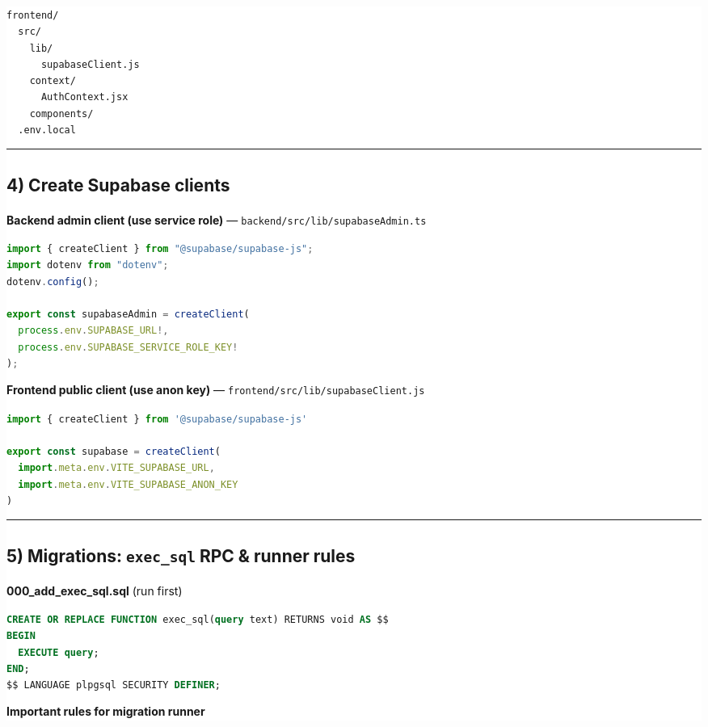 ```
frontend/
  src/
    lib/
      supabaseClient.js
    context/
      AuthContext.jsx
    components/
  .env.local
```

---

## 4) Create Supabase clients

**Backend admin client (use service role)** — `backend/src/lib/supabaseAdmin.ts`

```ts
import { createClient } from "@supabase/supabase-js";
import dotenv from "dotenv";
dotenv.config();

export const supabaseAdmin = createClient(
  process.env.SUPABASE_URL!,
  process.env.SUPABASE_SERVICE_ROLE_KEY!
);
```

**Frontend public client (use anon key)** — `frontend/src/lib/supabaseClient.js`

```js
import { createClient } from '@supabase/supabase-js'

export const supabase = createClient(
  import.meta.env.VITE_SUPABASE_URL,
  import.meta.env.VITE_SUPABASE_ANON_KEY
)
```

---

## 5) Migrations: `exec_sql` RPC & runner rules

**000\_add\_exec\_sql.sql** (run first)

```sql
CREATE OR REPLACE FUNCTION exec_sql(query text) RETURNS void AS $$
BEGIN
  EXECUTE query;
END;
$$ LANGUAGE plpgsql SECURITY DEFINER;
```

**Important rules for migration runner**

